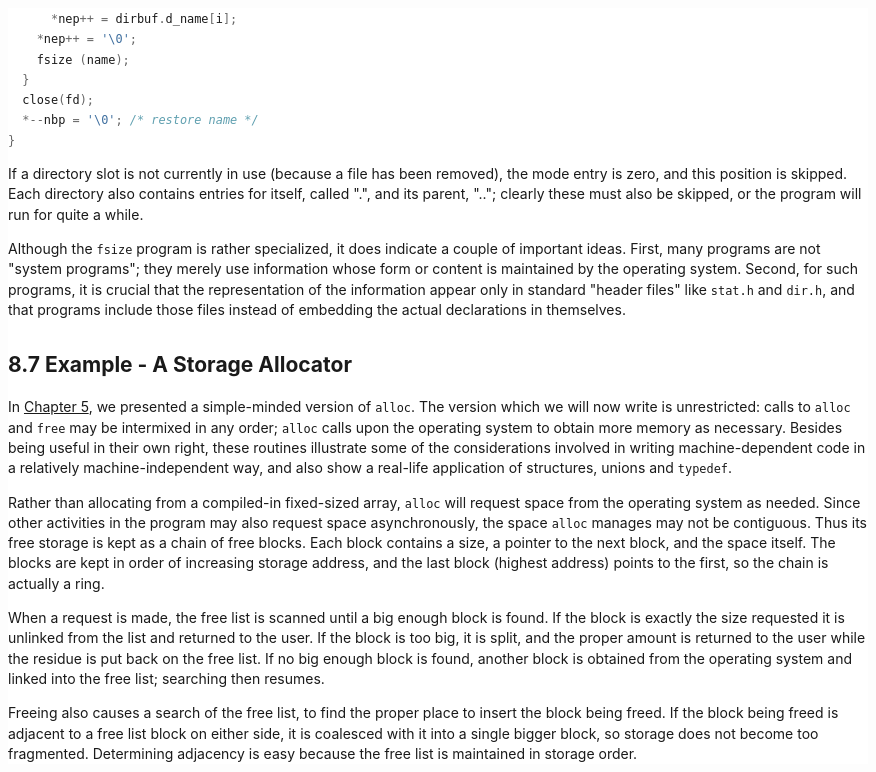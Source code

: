 ```c
      *nep++ = dirbuf.d_name[i];
    *nep++ = '\0';
    fsize (name);
  }
  close(fd);
  *--nbp = '\0'; /* restore name */
}
```

If a directory slot is not currently in use (because a file has been
removed), the mode entry is zero, and this position is skipped. Each directory
also contains entries for itself, called ".", and its parent, ".."; clearly
these must also be skipped, or the program will run for quite a while.

Although the `fsize` program is rather specialized, it does indicate a couple
of important ideas. First, many programs are not "system programs"; they
merely use information whose form or content is maintained by the operating
system. Second, for such programs, it is crucial that the representation
of the information appear only in standard "header files" like `stat.h` and
`dir.h`, and that programs include those files instead of embedding the
actual declarations in themselves.

## 8.7 Example - A Storage Allocator

In [Chapter 5](/docs/c-programming-language/first-edition/pointers-arrays), we presented a simple-minded version of `alloc`. The
version which we will now write is unrestricted: calls to `alloc` and `free`
may be intermixed in any order; `alloc` calls upon the operating system to
obtain more memory as necessary. Besides being useful in their own right,
these routines illustrate some of the considerations involved in writing
machine-dependent code in a relatively machine-independent way, and also
show a real-life application of structures, unions and `typedef`.

Rather than allocating from a compiled-in fixed-sized array, `alloc` will
request space from the operating system as needed. Since other activities in
the program may also request space asynchronously, the space `alloc`
manages may not be contiguous. Thus its free storage is kept as a chain of
free blocks. Each block contains a size, a pointer to the next block, and the
space itself. The blocks are kept in order of increasing storage address, and
the last block (highest address) points to the first, so the chain is actually a
ring.

When a request is made, the free list is scanned until a big enough
block is found. If the block is exactly the size requested it is unlinked from
the list and returned to the user. If the block is too big, it is split, and the
proper amount is returned to the user while the residue is put back on the
free list. If no big enough block is found, another block is obtained from
the operating system and linked into the free list; searching then resumes.

Freeing also causes a search of the free list, to find the proper place to
insert the block being freed. If the block being freed is adjacent to a free
list block on either side, it is coalesced with it into a single bigger block, so
storage does not become too fragmented. Determining adjacency is easy
because the free list is maintained in storage order.


[^1]: UNIX is a Trademark of Bell Laboratories.